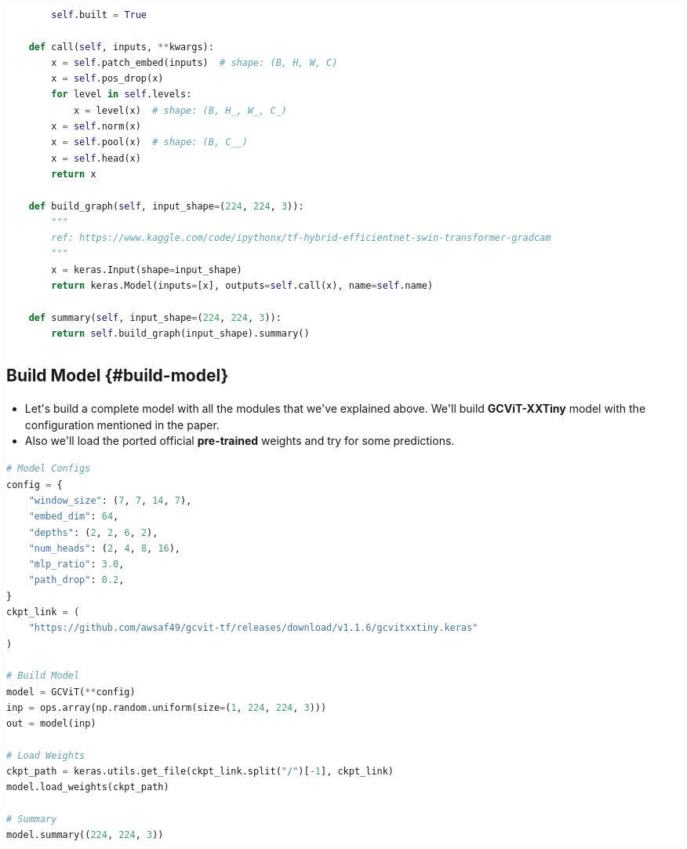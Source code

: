```python
        self.built = True

    def call(self, inputs, **kwargs):
        x = self.patch_embed(inputs)  # shape: (B, H, W, C)
        x = self.pos_drop(x)
        for level in self.levels:
            x = level(x)  # shape: (B, H_, W_, C_)
        x = self.norm(x)
        x = self.pool(x)  # shape: (B, C__)
        x = self.head(x)
        return x

    def build_graph(self, input_shape=(224, 224, 3)):
        """
        ref: https://www.kaggle.com/code/ipythonx/tf-hybrid-efficientnet-swin-transformer-gradcam
        """
        x = keras.Input(shape=input_shape)
        return keras.Model(inputs=[x], outputs=self.call(x), name=self.name)

    def summary(self, input_shape=(224, 224, 3)):
        return self.build_graph(input_shape).summary()
```

## Build Model {#build-model}

- Let's build a complete model with all the modules that we've explained above. We'll build **GCViT-XXTiny** model with the configuration mentioned in the paper.
- Also we'll load the ported official **pre-trained** weights and try for some predictions.

```python
# Model Configs
config = {
    "window_size": (7, 7, 14, 7),
    "embed_dim": 64,
    "depths": (2, 2, 6, 2),
    "num_heads": (2, 4, 8, 16),
    "mlp_ratio": 3.0,
    "path_drop": 0.2,
}
ckpt_link = (
    "https://github.com/awsaf49/gcvit-tf/releases/download/v1.1.6/gcvitxxtiny.keras"
)

# Build Model
model = GCViT(**config)
inp = ops.array(np.random.uniform(size=(1, 224, 224, 3)))
out = model(inp)

# Load Weights
ckpt_path = keras.utils.get_file(ckpt_link.split("/")[-1], ckpt_link)
model.load_weights(ckpt_path)

# Summary
model.summary((224, 224, 3))
```

